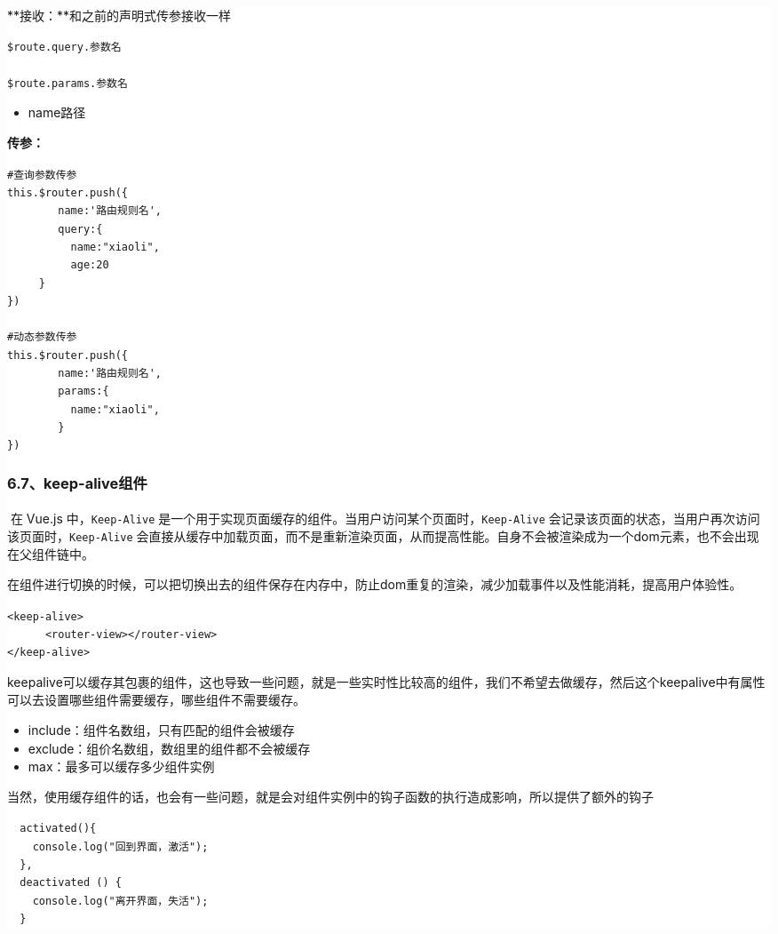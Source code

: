 **接收：**和之前的声明式传参接收一样

```
$route.query.参数名

$route.params.参数名
```

- name路径

**传参：**

```
#查询参数传参
this.$router.push({
        name:'路由规则名',
        query:{
          name:"xiaoli",
          age:20
     }
})

#动态参数传参
this.$router.push({
        name:'路由规则名',
        params:{
          name:"xiaoli",
        }
})
```

### 6.7、keep-alive组件

​		在 Vue.js 中，`Keep-Alive` 是一个用于实现页面缓存的组件。当用户访问某个页面时，`Keep-Alive` 会记录该页面的状态，当用户再次访问该页面时，`Keep-Alive` 会直接从缓存中加载页面，而不是重新渲染页面，从而提高性能。自身不会被渲染成为一个dom元素，也不会出现在父组件链中。

​		在组件进行切换的时候，可以把切换出去的组件保存在内存中，防止dom重复的渲染，减少加载事件以及性能消耗，提高用户体验性。

```
<keep-alive>
      <router-view></router-view>
</keep-alive>
```

​		keepalive可以缓存其包裹的组件，这也导致一些问题，就是一些实时性比较高的组件，我们不希望去做缓存，然后这个keepalive中有属性可以去设置哪些组件需要缓存，哪些组件不需要缓存。

- include：组件名数组，只有匹配的组件会被缓存
- exclude：组价名数组，数组里的组件都不会被缓存
- max：最多可以缓存多少组件实例

​		当然，使用缓存组件的话，也会有一些问题，就是会对组件实例中的钩子函数的执行造成影响，所以提供了额外的钩子

```
  activated(){
    console.log("回到界面，激活");
  },
  deactivated () {
    console.log("离开界面，失活");
  }
```
